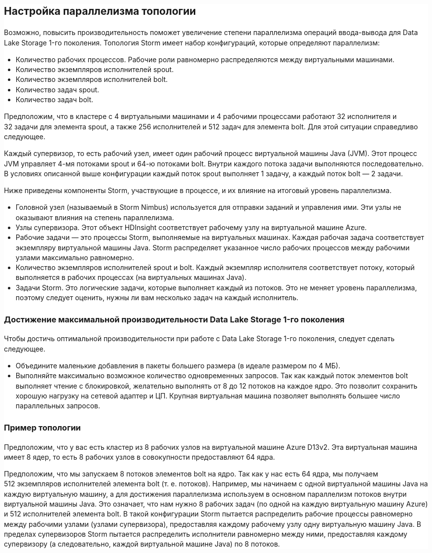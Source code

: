 ## <a name="tune-the-parallelism-of-the-topology"></a>Настройка параллелизма топологии

Возможно, повысить производительность поможет увеличение степени параллелизма операций ввода-вывода для Data Lake Storage 1-го поколения. Топология Storm имеет набор конфигураций, которые определяют параллелизм:
* Количество рабочих процессов. Рабочие роли равномерно распределяются между виртуальными машинами.
* Количество экземпляров исполнителей spout.
* Количество экземпляров исполнителей bolt.
* Количество задач spout.
* Количество задач bolt.

Предположим, что в кластере с 4 виртуальными машинами и 4 рабочими процессами работают 32 исполнителя и 32 задачи для элемента spout, а также 256 исполнителей и 512 задач для элемента bolt. Для этой ситуации справедливо следующее.

Каждый супервизор, то есть рабочий узел, имеет один рабочий процесс виртуальной машины Java (JVM). Этот процесс JVM управляет 4-мя потоками spout и 64-ю потоками bolt. Внутри каждого потока задачи выполняются последовательно. В условиях описанной выше конфигурации каждый поток spout выполняет 1 задачу, а каждый поток bolt — 2 задачи.

Ниже приведены компоненты Storm, участвующие в процессе, и их влияние на итоговый уровень параллелизма.
* Головной узел (называемый в Storm Nimbus) используется для отправки заданий и управления ими. Эти узлы не оказывают влияния на степень параллелизма.
* Узлы супервизора. Этот объект HDInsight соответствует рабочему узлу на виртуальной машине Azure.
* Рабочие задачи — это процессы Storm, выполняемые на виртуальных машинах. Каждая рабочая задача соответствует экземпляру виртуальной машины Java. Storm распределяет указанное число рабочих процессов между рабочими узлами максимально равномерно.
* Количество экземпляров исполнителей spout и bolt. Каждый экземпляр исполнителя соответствует потоку, который выполняется в рабочих процессах (на виртуальных машинах Java).
* Задачи Storm. Это логические задачи, которые выполняет каждый из потоков. Это не меняет уровень параллелизма, поэтому следует оценить, нужны ли вам несколько задач на каждый исполнитель.

### <a name="get-the-best-performance-from-data-lake-storage-gen1"></a>Достижение максимальной производительности Data Lake Storage 1-го поколения

Чтобы достичь оптимальной производительности при работе с Data Lake Storage 1-го поколения, следует сделать следующее.
* Объедините маленькие добавления в пакеты большего размера (в идеале размером по 4 МБ).
* Выполняйте максимально возможное количество одновременных запросов. Так как каждый поток элементов bolt выполняет чтение с блокировкой, желательно выполнять от 8 до 12 потоков на каждое ядро. Это позволит сохранить хорошую нагрузку на сетевой адаптер и ЦП. Крупная виртуальная машина позволяет выполнять большее число параллельных запросов.  

### <a name="example-topology"></a>Пример топологии

Предположим, что у вас есть кластер из 8 рабочих узлов на виртуальной машине Azure D13v2. Эта виртуальная машина имеет 8 ядер, то есть 8 рабочих узлов в совокупности предоставляют 64 ядра.

Предположим, что мы запускаем 8 потоков элементов bolt на ядро. Так как у нас есть 64 ядра, мы получаем 512 экземпляров исполнителей элемента bolt (т. е. потоков). Например, мы начинаем с одной виртуальной машины Java на каждую виртуальную машину, а для достижения параллелизма используем в основном параллелизм потоков внутри виртуальной машины Java. Это означает, что нам нужно 8 рабочих задач (по одной на каждую виртуальную машину Azure) и 512 исполнителей элемента bolt. В такой конфигурации Storm пытается распределить рабочие процессы равномерно между рабочими узлами (узлами супервизора), предоставляя каждому рабочему узлу одну виртуальную машину Java. В пределах супервизоров Storm пытается распределить исполнители равномерно между ними, предоставляя каждому супервизору (а следовательно, каждой виртуальной машине Java) по 8 потоков.
